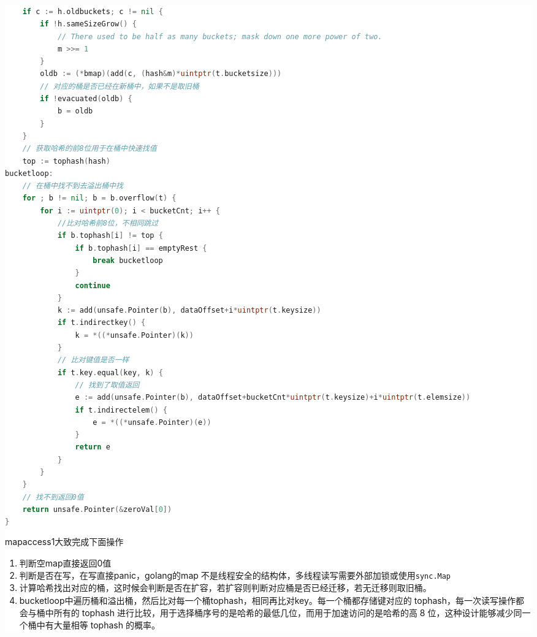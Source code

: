```go
	if c := h.oldbuckets; c != nil {
		if !h.sameSizeGrow() {
			// There used to be half as many buckets; mask down one more power of two.
			m >>= 1
		}
		oldb := (*bmap)(add(c, (hash&m)*uintptr(t.bucketsize)))
        // 对应的桶是否已经在新桶中，如果不是取旧桶
		if !evacuated(oldb) {
			b = oldb
		}
	}
    // 获取哈希的前8位用于在桶中快速找值
	top := tophash(hash)
bucketloop:
    // 在桶中找不到去溢出桶中找
	for ; b != nil; b = b.overflow(t) {
		for i := uintptr(0); i < bucketCnt; i++ {
            //比对哈希前8位，不相同跳过
			if b.tophash[i] != top {
				if b.tophash[i] == emptyRest {
					break bucketloop
				}
				continue
			}
			k := add(unsafe.Pointer(b), dataOffset+i*uintptr(t.keysize))
			if t.indirectkey() {
				k = *((*unsafe.Pointer)(k))
			}
            // 比对键值是否一样
			if t.key.equal(key, k) {
                // 找到了取值返回
				e := add(unsafe.Pointer(b), dataOffset+bucketCnt*uintptr(t.keysize)+i*uintptr(t.elemsize))
				if t.indirectelem() {
					e = *((*unsafe.Pointer)(e))
				}
				return e
			}
		}
	}
    // 找不到返回0值
	return unsafe.Pointer(&zeroVal[0])
}
```
 mapaccess1大致完成下面操作
 1. 判断空map直接返回0值
 2. 判断是否在写，在写直接panic，golang的map 不是线程安全的结构体，多线程读写需要外部加锁或使用`sync.Map`
 3. 计算哈希找出对应的桶，这时候会判断是否在扩容，若扩容则判断对应桶是否已经迁移，若无迁移则取旧桶。
 4. bucketloop中遍历桶和溢出桶，然后比对每一个桶tophash，相同再比对key。每一个桶都存储键对应的 tophash，每一次读写操作都会与桶中所有的 tophash 进行比较，用于选择桶序号的是哈希的最低几位，而用于加速访问的是哈希的高 8 位，这种设计能够减少同一个桶中有大量相等 tophash 的概率。
 